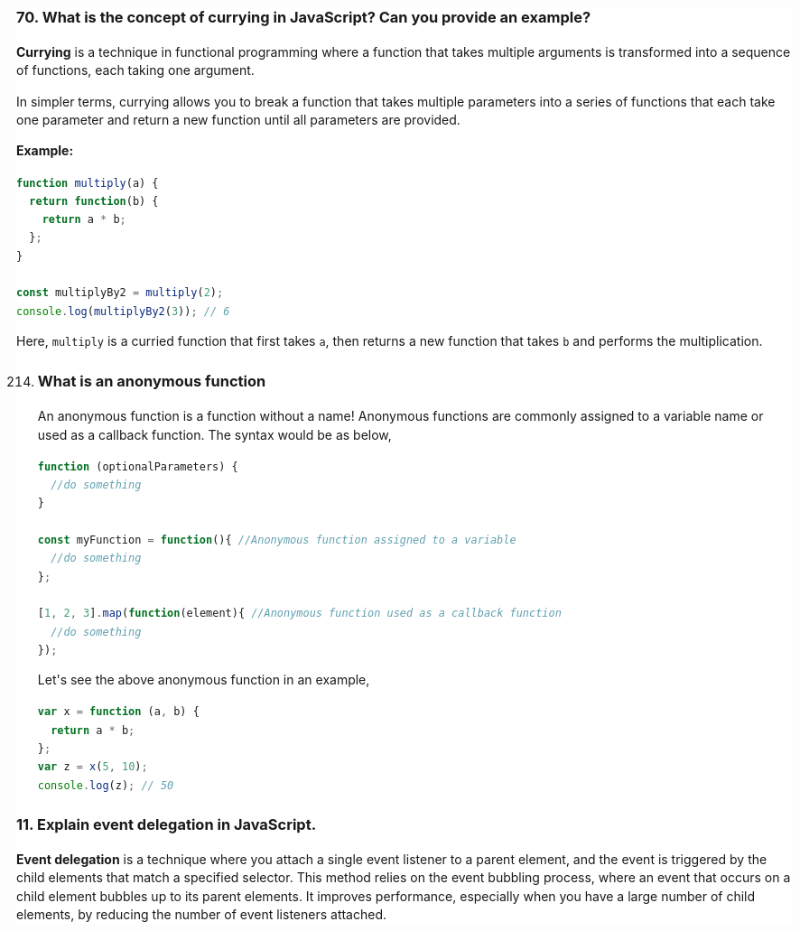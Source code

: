 ### 70. **What is the concept of currying in JavaScript? Can you provide an example?**

**Currying** is a technique in functional programming where a function that takes multiple arguments is transformed into a sequence of functions, each taking one argument.

In simpler terms, currying allows you to break a function that takes multiple parameters into a series of functions that each take one parameter and return a new function until all parameters are provided.

**Example:**

```javascript
function multiply(a) {
  return function(b) {
    return a * b;
  };
}

const multiplyBy2 = multiply(2);
console.log(multiplyBy2(3)); // 6
```

Here, `multiply` is a curried function that first takes `a`, then returns a new function that takes `b` and performs the multiplication.   

214. ### What is an anonymous function

     An anonymous function is a function without a name! Anonymous functions are commonly assigned to a variable name or used as a callback function. The syntax would be as below,

     ```javascript
     function (optionalParameters) {
       //do something
     }

     const myFunction = function(){ //Anonymous function assigned to a variable
       //do something
     };

     [1, 2, 3].map(function(element){ //Anonymous function used as a callback function
       //do something
     });
     ```

     Let's see the above anonymous function in an example,

     ```javascript
     var x = function (a, b) {
       return a * b;
     };
     var z = x(5, 10);
     console.log(z); // 50
     ```



### **11. Explain event delegation in JavaScript.**
   **Event delegation** is a technique where you attach a single event listener to a parent element, and the event is triggered by the child elements that match a specified selector. This method relies on the event bubbling process, where an event that occurs on a child element bubbles up to its parent elements. It improves performance, especially when you have a large number of child elements, by reducing the number of event listeners attached.
